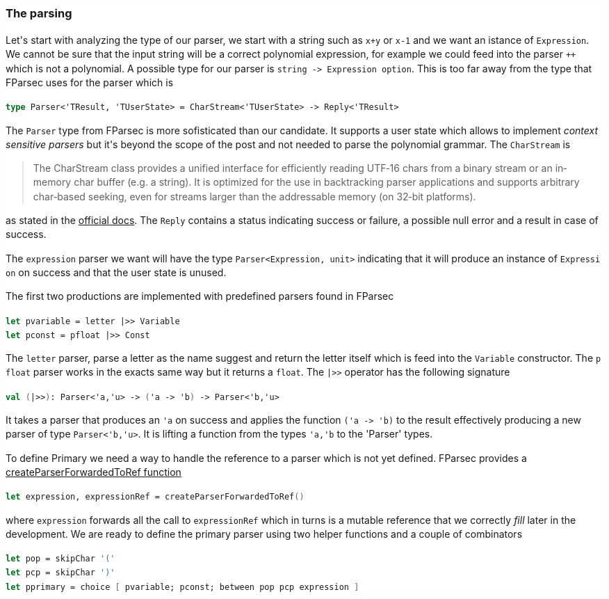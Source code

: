 ### The parsing

Let's start with analyzing the type of our parser, we start with a string such as `x+y` or `x-1` and we want an istance of `Expression`. We cannot be sure that the input string will be a correct polynomial expression, for example we could feed into the parser `++` which is not a polynomial. A possible type for our parser is `string -> Expression option`. This is too far away from the type that FParsec uses for the parser which is 

```fsharp
type Parser<'TResult, 'TUserState> = CharStream<'TUserState> -> Reply<'TResult>
```
The `Parser` type from FParsec is more sofisticated than our candidate. It supports a user state which allows to implement _context sensitive parsers_ but it's beyond the scope of the post and not needed to parse the polynomial grammar. The `CharStream` is

>The CharStream class provides a unified interface for efficiently reading UTF‐16 chars from a binary stream or an in‐memory char buffer (e.g. a string). It is optimized for the use in backtracking parser applications and supports arbitrary char‐based seeking, even for streams larger than the addressable memory (on 32‐bit platforms).

as stated in the [official docs](https://www.quanttec.com/fparsec/reference/charstream.html#CharStream.remarks). The `Reply` contains a status indicating success or failure, a possible null error and a result in case of success.

The `expression` parser we want will have the type `Parser<Expression, unit>` indicating that it will produce an instance of `Expression` on success and that the user state is unused.

The first two productions are implemented with predefined parsers found in FParsec

```fsharp
let pvariable = letter |>> Variable
let pconst = pfloat |>> Const
```

The `letter` parser, parse a letter as the name suggest and return the letter itself which is feed into the `Variable` constructor. The `pfloat` parser works in the exacts same way but it returns a `float`. The `|>>` operator has the following signature
```fsharp
val (|>>): Parser<'a,'u> -> ('a -> 'b) -> Parser<'b,'u>
```
It takes a parser that produces an `'a` on success and applies the function `('a -> 'b)` to the result effectively producing a new parser of type `Parser<'b,'u>`. It is lifting a function from the types `'a,'b` to the 'Parser' types.


To define Primary we need a way to handle the reference to a parser which is not yet defined. FParsec provides a [createParserForwardedToRef function](https://www.quanttec.com/fparsec/reference/primitives.html#members.createParserForwardedToRef) 
```fsharp
let expression, expressionRef = createParserForwardedToRef()
```
where `expression` forwards all the call to `expressionRef` which in turns is a mutable reference that we correctly _fill_ later in the development. We are ready to define the primary parser using two helper functions and a couple of combinators

```fsharp
let pop = skipChar '('
let pcp = skipChar ')'
let pprimary = choice [ pvariable; pconst; between pop pcp expression ]
```
